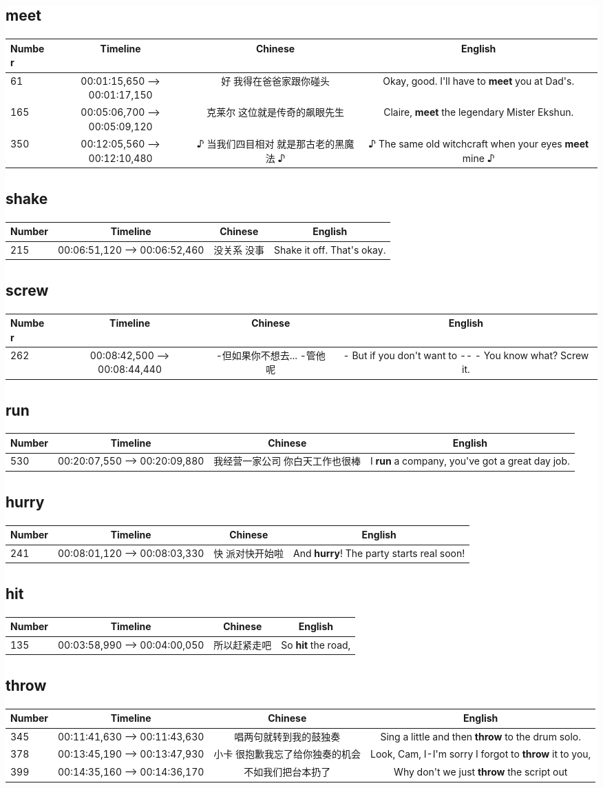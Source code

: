 ## meet

| Number  | Timeline  | Chinese  | English  | 
| :-------- | :---------: | :---------: | :---------: | 
|61|00:01:15,650 --> 00:01:17,150|好  我得在爸爸家跟你碰头|Okay, good. I'll have to <b>meet</b> you at Dad's.|
|165|00:05:06,700 --> 00:05:09,120|克莱尔  这位就是传奇的飙眼先生|Claire, <b>meet</b> the legendary Mister Ekshun.|
|350|00:12:05,560 --> 00:12:10,480|♪ 当我们四目相对  就是那古老的黑魔法 ♪|♪ The same old witchcraft when your eyes <b>meet</b> mine ♪|

## shake

| Number  | Timeline  | Chinese  | English  | 
| :-------- | :---------: | :---------: | :---------: | 
|215|00:06:51,120 --> 00:06:52,460|没关系  没事|Shake it off. That's okay.|

## screw

| Number  | Timeline  | Chinese  | English  | 
| :-------- | :---------: | :---------: | :---------: | 
|262|00:08:42,500 --> 00:08:44,440|-但如果你不想去...  -管他呢|- But if you don't want to -- - You know what? Screw it.|

## run

| Number  | Timeline  | Chinese  | English  | 
| :-------- | :---------: | :---------: | :---------: | 
|530|00:20:07,550 --> 00:20:09,880|我经营一家公司  你白天工作也很棒|I <b>run</b> a company, you've got a great day job.|

## hurry

| Number  | Timeline  | Chinese  | English  | 
| :-------- | :---------: | :---------: | :---------: | 
|241|00:08:01,120 --> 00:08:03,330|快  派对快开始啦|And <b>hurry</b>! The party starts real soon!|

## hit

| Number  | Timeline  | Chinese  | English  | 
| :-------- | :---------: | :---------: | :---------: | 
|135|00:03:58,990 --> 00:04:00,050|所以赶紧走吧|So <b>hit</b> the road,|

## throw

| Number  | Timeline  | Chinese  | English  | 
| :-------- | :---------: | :---------: | :---------: | 
|345|00:11:41,630 --> 00:11:43,630|唱两句就转到我的鼓独奏|Sing a little and then <b>throw</b> to the drum solo.|
|378|00:13:45,190 --> 00:13:47,930|小卡  很抱歉我忘了给你独奏的机会|Look, Cam, I-I'm sorry I forgot to <b>throw</b> it to you,|
|399|00:14:35,160 --> 00:14:36,170|不如我们把台本扔了|Why don't we just <b>throw</b> the script out|
